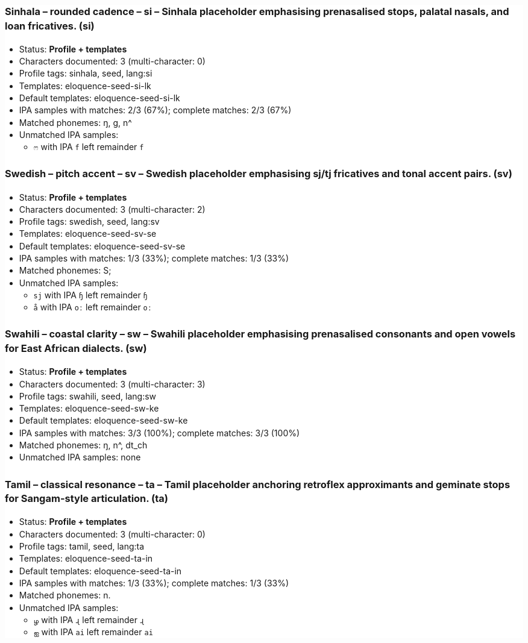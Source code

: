 ### Sinhala – rounded cadence – si – Sinhala placeholder emphasising prenasalised stops, palatal nasals, and loan fricatives. (si)

- Status: **Profile + templates**
- Characters documented: 3 (multi-character: 0)
- Profile tags: sinhala, seed, lang:si
- Templates: eloquence-seed-si-lk
- Default templates: eloquence-seed-si-lk
- IPA samples with matches: 2/3 (67%); complete matches: 2/3 (67%)
- Matched phonemes: ŋ, ɡ, n^
- Unmatched IPA samples:
  - `ෆ` with IPA `f` left remainder `f`

### Swedish – pitch accent – sv – Swedish placeholder emphasising sj/tj fricatives and tonal accent pairs. (sv)

- Status: **Profile + templates**
- Characters documented: 3 (multi-character: 2)
- Profile tags: swedish, seed, lang:sv
- Templates: eloquence-seed-sv-se
- Default templates: eloquence-seed-sv-se
- IPA samples with matches: 1/3 (33%); complete matches: 1/3 (33%)
- Matched phonemes: S;
- Unmatched IPA samples:
  - `sj` with IPA `ɧ` left remainder `ɧ`
  - `å` with IPA `oː` left remainder `oː`

### Swahili – coastal clarity – sw – Swahili placeholder emphasising prenasalised consonants and open vowels for East African dialects. (sw)

- Status: **Profile + templates**
- Characters documented: 3 (multi-character: 3)
- Profile tags: swahili, seed, lang:sw
- Templates: eloquence-seed-sw-ke
- Default templates: eloquence-seed-sw-ke
- IPA samples with matches: 3/3 (100%); complete matches: 3/3 (100%)
- Matched phonemes: ŋ, n^, dt_ch
- Unmatched IPA samples: none

### Tamil – classical resonance – ta – Tamil placeholder anchoring retroflex approximants and geminate stops for Sangam-style articulation. (ta)

- Status: **Profile + templates**
- Characters documented: 3 (multi-character: 0)
- Profile tags: tamil, seed, lang:ta
- Templates: eloquence-seed-ta-in
- Default templates: eloquence-seed-ta-in
- IPA samples with matches: 1/3 (33%); complete matches: 1/3 (33%)
- Matched phonemes: n.
- Unmatched IPA samples:
  - `ழ` with IPA `ɻ` left remainder `ɻ`
  - `ஐ` with IPA `ai` left remainder `ai`
